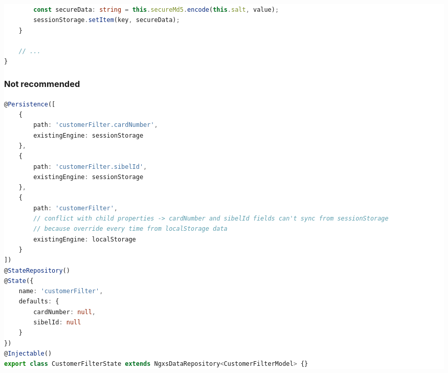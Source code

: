 ```ts
        const secureData: string = this.secureMd5.encode(this.salt, value);
        sessionStorage.setItem(key, secureData);
    }

    // ...
}
```

### Not recommended

```ts
@Persistence([
    {
        path: 'customerFilter.cardNumber',
        existingEngine: sessionStorage
    },
    {
        path: 'customerFilter.sibelId',
        existingEngine: sessionStorage
    },
    {
        path: 'customerFilter',
        // conflict with child properties -> cardNumber and sibelId fields can't sync from sessionStorage
        // because override every time from localStorage data
        existingEngine: localStorage
    }
])
@StateRepository()
@State({
    name: 'customerFilter',
    defaults: {
        cardNumber: null,
        sibelId: null
    }
})
@Injectable()
export class CustomerFilterState extends NgxsDataRepository<CustomerFilterModel> {}
```
